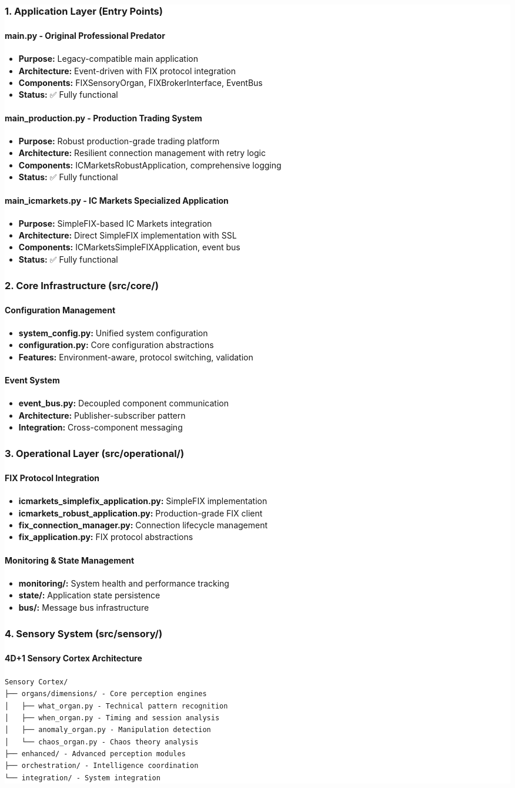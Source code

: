 ### **1. Application Layer (Entry Points)**

#### **main.py** - Original Professional Predator
- **Purpose:** Legacy-compatible main application
- **Architecture:** Event-driven with FIX protocol integration
- **Components:** FIXSensoryOrgan, FIXBrokerInterface, EventBus
- **Status:** ✅ Fully functional

#### **main_production.py** - Production Trading System  
- **Purpose:** Robust production-grade trading platform
- **Architecture:** Resilient connection management with retry logic
- **Components:** ICMarketsRobustApplication, comprehensive logging
- **Status:** ✅ Fully functional

#### **main_icmarkets.py** - IC Markets Specialized Application
- **Purpose:** SimpleFIX-based IC Markets integration
- **Architecture:** Direct SimpleFIX implementation with SSL
- **Components:** ICMarketsSimpleFIXApplication, event bus
- **Status:** ✅ Fully functional

### **2. Core Infrastructure (src/core/)**

#### **Configuration Management**
- **system_config.py:** Unified system configuration
- **configuration.py:** Core configuration abstractions
- **Features:** Environment-aware, protocol switching, validation

#### **Event System**
- **event_bus.py:** Decoupled component communication
- **Architecture:** Publisher-subscriber pattern
- **Integration:** Cross-component messaging

### **3. Operational Layer (src/operational/)**

#### **FIX Protocol Integration**
- **icmarkets_simplefix_application.py:** SimpleFIX implementation
- **icmarkets_robust_application.py:** Production-grade FIX client
- **fix_connection_manager.py:** Connection lifecycle management
- **fix_application.py:** FIX protocol abstractions

#### **Monitoring & State Management**
- **monitoring/:** System health and performance tracking
- **state/:** Application state persistence
- **bus/:** Message bus infrastructure

### **4. Sensory System (src/sensory/)**

#### **4D+1 Sensory Cortex Architecture**
```
Sensory Cortex/
├── organs/dimensions/ - Core perception engines
│   ├── what_organ.py - Technical pattern recognition
│   ├── when_organ.py - Timing and session analysis  
│   ├── anomaly_organ.py - Manipulation detection
│   └── chaos_organ.py - Chaos theory analysis
├── enhanced/ - Advanced perception modules
├── orchestration/ - Intelligence coordination
└── integration/ - System integration
```
